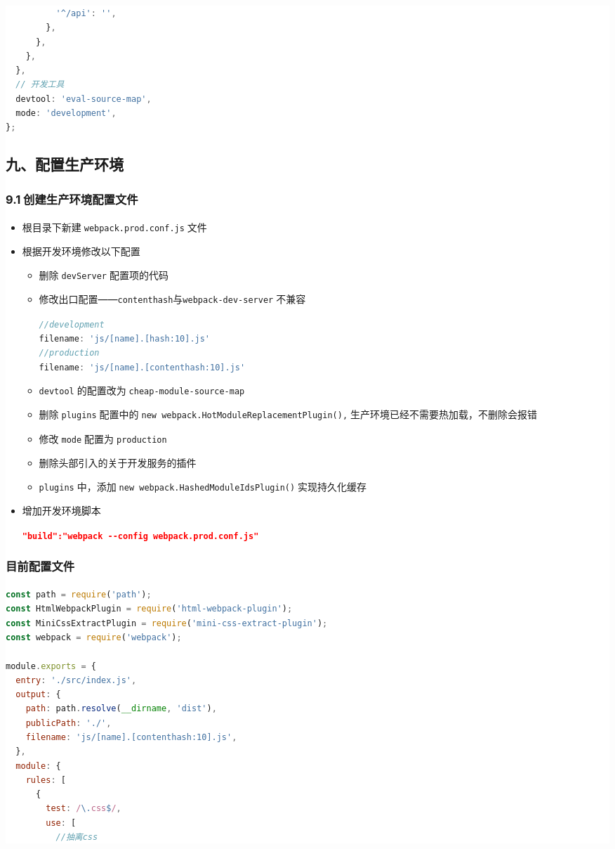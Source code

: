 ```js
          '^/api': '',
        },
      },
    },
  },
  // 开发工具
  devtool: 'eval-source-map',
  mode: 'development',
};
```



## 九、配置生产环境

### 9.1 创建生产环境配置文件

- 根目录下新建 `webpack.prod.conf.js` 文件

- 根据开发环境修改以下配置

  - 删除 `devServer` 配置项的代码

  - 修改出口配置——`contenthash`与`webpack-dev-server` 不兼容

    ```js
    //development
    filename: 'js/[name].[hash:10].js'
    //production
    filename: 'js/[name].[contenthash:10].js'
    ```

  - `devtool` 的配置改为 `cheap-module-source-map`

  - 删除 `plugins` 配置中的 `new webpack.HotModuleReplacementPlugin(),` 生产环境已经不需要热加载，不删除会报错

  - 修改 `mode` 配置为 `production`

  - 删除头部引入的关于开发服务的插件

  - `plugins` 中，添加 `new webpack.HashedModuleIdsPlugin()` 实现持久化缓存

- 增加开发环境脚本

  ```json
  "build":"webpack --config webpack.prod.conf.js"
  ```

### 目前配置文件

```js
const path = require('path');
const HtmlWebpackPlugin = require('html-webpack-plugin');
const MiniCssExtractPlugin = require('mini-css-extract-plugin');
const webpack = require('webpack');

module.exports = {
  entry: './src/index.js',
  output: {
    path: path.resolve(__dirname, 'dist'),
    publicPath: './',
    filename: 'js/[name].[contenthash:10].js',
  },
  module: {
    rules: [
      {
        test: /\.css$/,
        use: [
          //抽离css
```